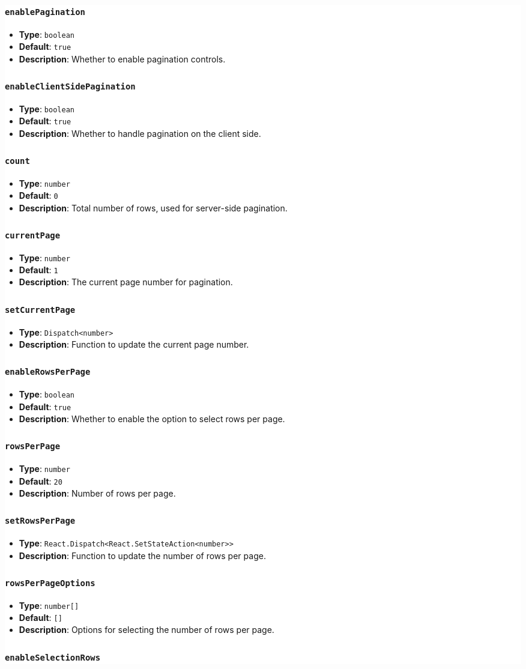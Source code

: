 ### `enablePagination`

- **Type**: `boolean`
- **Default**: `true`
- **Description**: Whether to enable pagination controls.

### `enableClientSidePagination`

- **Type**: `boolean`
- **Default**: `true`
- **Description**: Whether to handle pagination on the client side.

### `count`

- **Type**: `number`
- **Default**: `0`
- **Description**: Total number of rows, used for server-side pagination.

### `currentPage`

- **Type**: `number`
- **Default**: `1`
- **Description**: The current page number for pagination.

### `setCurrentPage`

- **Type**: `Dispatch<number>`
- **Description**: Function to update the current page number.

### `enableRowsPerPage`

- **Type**: `boolean`
- **Default**: `true`
- **Description**: Whether to enable the option to select rows per page.

### `rowsPerPage`

- **Type**: `number`
- **Default**: `20`
- **Description**: Number of rows per page.

### `setRowsPerPage`

- **Type**: `React.Dispatch<React.SetStateAction<number>>`
- **Description**: Function to update the number of rows per page.

### `rowsPerPageOptions`

- **Type**: `number[]`
- **Default**: `[]`
- **Description**: Options for selecting the number of rows per page.

### `enableSelectionRows`
